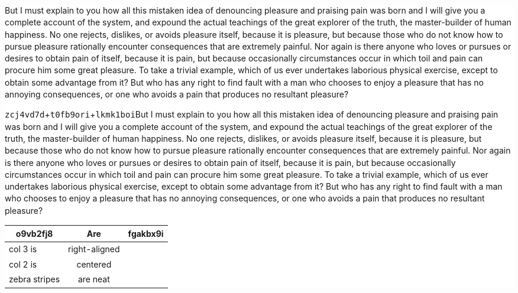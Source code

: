 But I must explain to you how all this mistaken idea of denouncing pleasure and praising pain was born and I will give you a complete account of the system, and expound the actual teachings of the great explorer of the truth, the master-builder of human happiness. No one rejects, dislikes, or avoids pleasure itself, because it is pleasure, but because those who do not know how to pursue pleasure rationally encounter consequences that are extremely painful. Nor again is there anyone who loves or pursues or desires to obtain pain of itself, because it is pain, but because occasionally circumstances occur in which toil and pain can procure him some great pleasure. To take a trivial example, which of us ever undertakes laborious physical exercise, except to obtain some advantage from it? But who has any right to find fault with a man who chooses to enjoy a pleasure that has no annoying consequences, or one who avoids a pain that produces no resultant pleasure?

<kbd>zcj4vd7d</kbd>+<kbd>t0fb9ori</kbd>+<kbd>lkmk1boi</kbd>But I must explain to you how all this mistaken idea of denouncing pleasure and praising pain was born and I will give you a complete account of the system, and expound the actual teachings of the great explorer of the truth, the master-builder of human happiness. No one rejects, dislikes, or avoids pleasure itself, because it is pleasure, but because those who do not know how to pursue pleasure rationally encounter consequences that are extremely painful. Nor again is there anyone who loves or pursues or desires to obtain pain of itself, because it is pain, but because occasionally circumstances occur in which toil and pain can procure him some great pleasure. To take a trivial example, which of us ever undertakes laborious physical exercise, except to obtain some advantage from it? But who has any right to find fault with a man who chooses to enjoy a pleasure that has no annoying consequences, or one who avoids a pain that produces no resultant pleasure?


| o9vb2fj8 | Are           | fgakbx9i |
| -------------- |:-------------:| -----:|
| col 3 is       | right-aligned |  |
| col 2 is       | centered      |    |
| zebra stripes  | are neat      |     |

